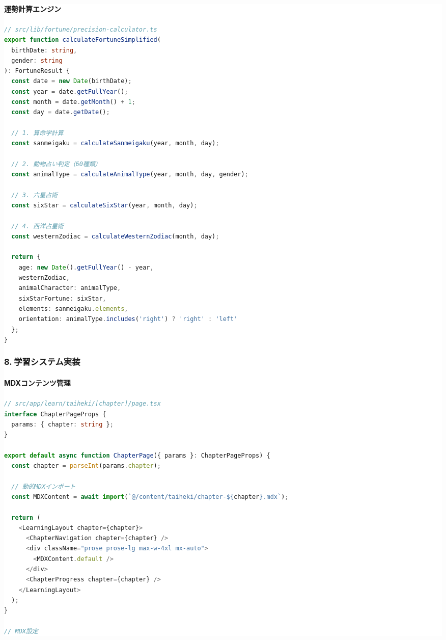 #### 運勢計算エンジン

```typescript
// src/lib/fortune/precision-calculator.ts
export function calculateFortuneSimplified(
  birthDate: string,
  gender: string
): FortuneResult {
  const date = new Date(birthDate);
  const year = date.getFullYear();
  const month = date.getMonth() + 1;
  const day = date.getDate();

  // 1. 算命学計算
  const sanmeigaku = calculateSanmeigaku(year, month, day);

  // 2. 動物占い判定（60種類）
  const animalType = calculateAnimalType(year, month, day, gender);

  // 3. 六星占術
  const sixStar = calculateSixStar(year, month, day);

  // 4. 西洋占星術
  const westernZodiac = calculateWesternZodiac(month, day);

  return {
    age: new Date().getFullYear() - year,
    westernZodiac,
    animalCharacter: animalType,
    sixStarFortune: sixStar,
    elements: sanmeigaku.elements,
    orientation: animalType.includes('right') ? 'right' : 'left'
  };
}
```

### 8. 学習システム実装

#### MDXコンテンツ管理

```typescript
// src/app/learn/taiheki/[chapter]/page.tsx
interface ChapterPageProps {
  params: { chapter: string };
}

export default async function ChapterPage({ params }: ChapterPageProps) {
  const chapter = parseInt(params.chapter);

  // 動的MDXインポート
  const MDXContent = await import(`@/content/taiheki/chapter-${chapter}.mdx`);

  return (
    <LearningLayout chapter={chapter}>
      <ChapterNavigation chapter={chapter} />
      <div className="prose prose-lg max-w-4xl mx-auto">
        <MDXContent.default />
      </div>
      <ChapterProgress chapter={chapter} />
    </LearningLayout>
  );
}

// MDX設定
```